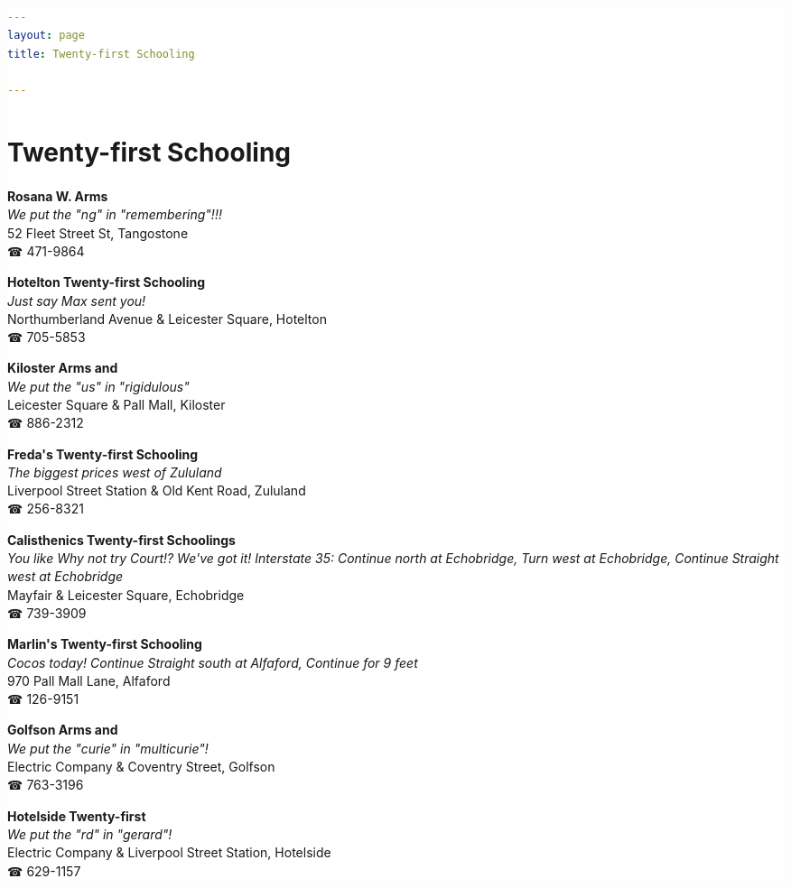 ```yaml
---
layout: page 
title: Twenty-first Schooling

---
```



# Twenty-first Schooling


 **Rosana W. Arms**  
_We put the "ng" in "remembering"!!!_  
52 Fleet Street St, Tangostone  
☎ 471-9864

**Hotelton Twenty-first Schooling**  
_Just say Max sent you!_  
Northumberland Avenue & Leicester Square, Hotelton  
☎ 705-5853

**Kiloster Arms and**  
_We put the "us" in "rigidulous"_  
Leicester Square & Pall Mall, Kiloster  
☎ 886-2312

**Freda's Twenty-first Schooling**  
_The biggest prices west of Zululand_  
Liverpool Street Station & Old Kent Road, Zululand  
☎ 256-8321

**Calisthenics Twenty-first Schoolings**  
_You like Why not try Court!? We've got it! 
Interstate 35: Continue north at Echobridge, Turn west at Echobridge, Continue Straight west at Echobridge_  
Mayfair & Leicester Square, Echobridge  
☎ 739-3909

**Marlin's Twenty-first Schooling**  
_Cocos today! 
Continue Straight south at Alfaford, Continue for 9 feet_  
970 Pall Mall Lane, Alfaford  
☎ 126-9151

**Golfson Arms and**  
_We put the "curie" in "multicurie"!_  
Electric Company & Coventry Street, Golfson  
☎ 763-3196

**Hotelside Twenty-first**  
_We put the "rd" in "gerard"!_  
Electric Company & Liverpool Street Station, Hotelside  
☎ 629-1157

